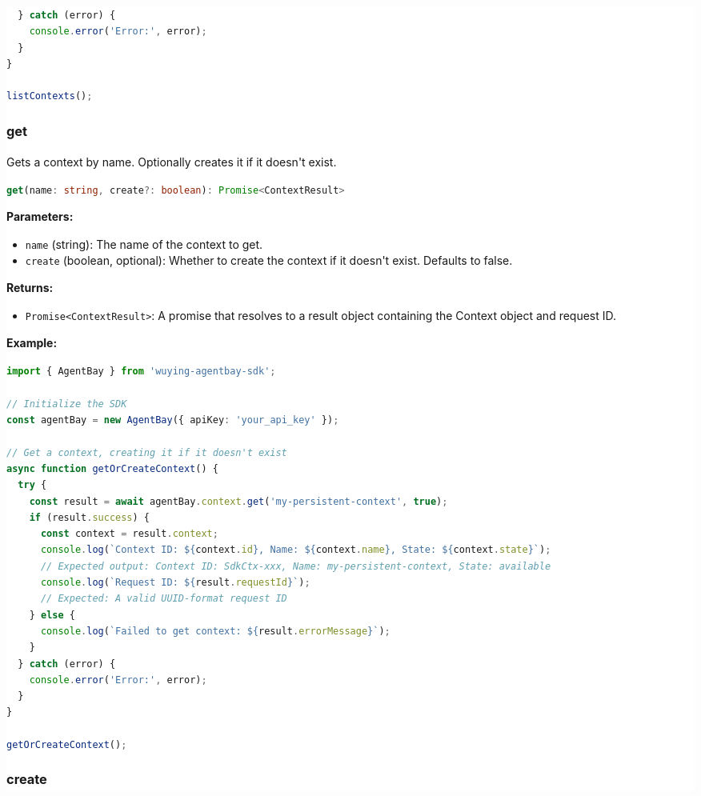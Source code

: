 ```typescript
  } catch (error) {
    console.error('Error:', error);
  }
}

listContexts();
```

### get

Gets a context by name. Optionally creates it if it doesn't exist.

```typescript
get(name: string, create?: boolean): Promise<ContextResult>
```

**Parameters:**
- `name` (string): The name of the context to get.
- `create` (boolean, optional): Whether to create the context if it doesn't exist. Defaults to false.

**Returns:**
- `Promise<ContextResult>`: A promise that resolves to a result object containing the Context object and request ID.

**Example:**
```typescript
import { AgentBay } from 'wuying-agentbay-sdk';

// Initialize the SDK
const agentBay = new AgentBay({ apiKey: 'your_api_key' });

// Get a context, creating it if it doesn't exist
async function getOrCreateContext() {
  try {
    const result = await agentBay.context.get('my-persistent-context', true);
    if (result.success) {
      const context = result.context;
      console.log(`Context ID: ${context.id}, Name: ${context.name}, State: ${context.state}`);
      // Expected output: Context ID: SdkCtx-xxx, Name: my-persistent-context, State: available
      console.log(`Request ID: ${result.requestId}`);
      // Expected: A valid UUID-format request ID
    } else {
      console.log(`Failed to get context: ${result.errorMessage}`);
    }
  } catch (error) {
    console.error('Error:', error);
  }
}

getOrCreateContext();
```

### create
